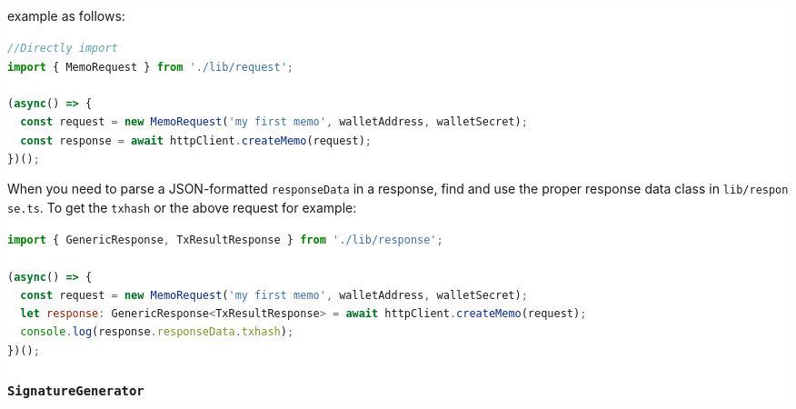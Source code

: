 example
as
follows:

```JavaScript
//Directly import
import { MemoRequest } from './lib/request';

(async() => {
  const request = new MemoRequest('my first memo', walletAddress, walletSecret);
  const response = await httpClient.createMemo(request);
})();
```

When
you
need
to
parse
a
JSON-formatted `responseData`
in
a
response,
find
and
use
the
proper
response
data
class
in `lib/response.ts`.
To
get
the `txhash`
or
the
above
request
for
example:

```JavaScript
import { GenericResponse, TxResultResponse } from './lib/response';

(async() => {
  const request = new MemoRequest('my first memo', walletAddress, walletSecret);
  let response: GenericResponse<TxResultResponse> = await httpClient.createMemo(request);
  console.log(response.responseData.txhash);
})();
```

### `SignatureGenerator`
